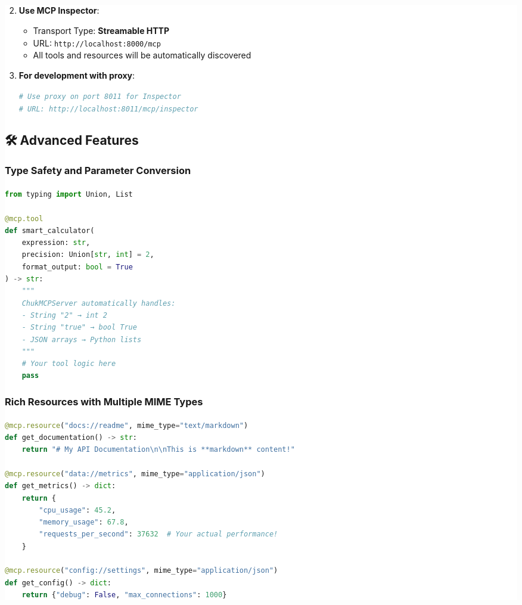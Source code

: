 2. **Use MCP Inspector**:
   - Transport Type: **Streamable HTTP**
   - URL: `http://localhost:8000/mcp`
   - All tools and resources will be automatically discovered

3. **For development with proxy**:
   ```bash
   # Use proxy on port 8011 for Inspector
   # URL: http://localhost:8011/mcp/inspector
   ```

## 🛠️ Advanced Features

### Type Safety and Parameter Conversion

```python
from typing import Union, List

@mcp.tool
def smart_calculator(
    expression: str,
    precision: Union[str, int] = 2,
    format_output: bool = True
) -> str:
    """
    ChukMCPServer automatically handles:
    - String "2" → int 2
    - String "true" → bool True
    - JSON arrays → Python lists
    """
    # Your tool logic here
    pass
```

### Rich Resources with Multiple MIME Types

```python
@mcp.resource("docs://readme", mime_type="text/markdown")
def get_documentation() -> str:
    return "# My API Documentation\n\nThis is **markdown** content!"

@mcp.resource("data://metrics", mime_type="application/json")
def get_metrics() -> dict:
    return {
        "cpu_usage": 45.2,
        "memory_usage": 67.8,
        "requests_per_second": 37632  # Your actual performance!
    }

@mcp.resource("config://settings", mime_type="application/json")
def get_config() -> dict:
    return {"debug": False, "max_connections": 1000}
```
